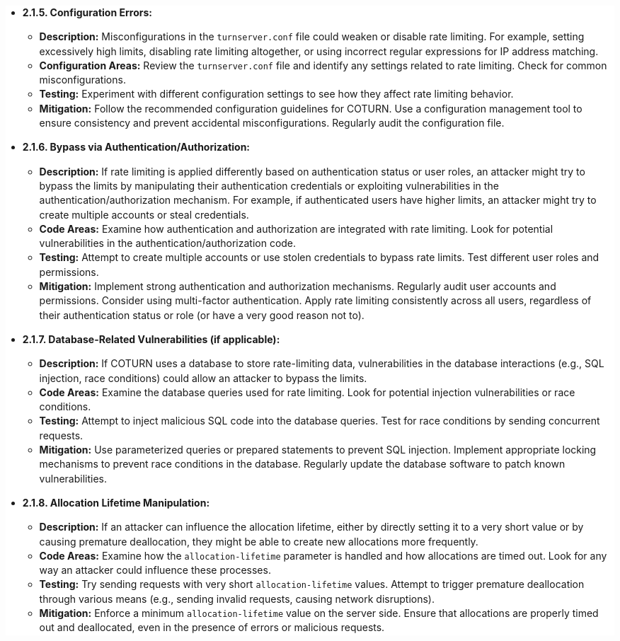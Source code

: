 *   **2.1.5.  Configuration Errors:**

    *   **Description:**  Misconfigurations in the `turnserver.conf` file could weaken or disable rate limiting.  For example, setting excessively high limits, disabling rate limiting altogether, or using incorrect regular expressions for IP address matching.
    *   **Configuration Areas:**  Review the `turnserver.conf` file and identify any settings related to rate limiting.  Check for common misconfigurations.
    *   **Testing:**  Experiment with different configuration settings to see how they affect rate limiting behavior.
    *   **Mitigation:**  Follow the recommended configuration guidelines for COTURN.  Use a configuration management tool to ensure consistency and prevent accidental misconfigurations.  Regularly audit the configuration file.

*   **2.1.6.  Bypass via Authentication/Authorization:**

    *   **Description:** If rate limiting is applied differently based on authentication status or user roles, an attacker might try to bypass the limits by manipulating their authentication credentials or exploiting vulnerabilities in the authentication/authorization mechanism.  For example, if authenticated users have higher limits, an attacker might try to create multiple accounts or steal credentials.
    *   **Code Areas:** Examine how authentication and authorization are integrated with rate limiting.  Look for potential vulnerabilities in the authentication/authorization code.
    *   **Testing:**  Attempt to create multiple accounts or use stolen credentials to bypass rate limits.  Test different user roles and permissions.
    *   **Mitigation:**  Implement strong authentication and authorization mechanisms.  Regularly audit user accounts and permissions.  Consider using multi-factor authentication.  Apply rate limiting consistently across all users, regardless of their authentication status or role (or have a very good reason not to).

*   **2.1.7.  Database-Related Vulnerabilities (if applicable):**

    *   **Description:** If COTURN uses a database to store rate-limiting data, vulnerabilities in the database interactions (e.g., SQL injection, race conditions) could allow an attacker to bypass the limits.
    *   **Code Areas:** Examine the database queries used for rate limiting.  Look for potential injection vulnerabilities or race conditions.
    *   **Testing:**  Attempt to inject malicious SQL code into the database queries.  Test for race conditions by sending concurrent requests.
    *   **Mitigation:**  Use parameterized queries or prepared statements to prevent SQL injection.  Implement appropriate locking mechanisms to prevent race conditions in the database.  Regularly update the database software to patch known vulnerabilities.

* **2.1.8. Allocation Lifetime Manipulation:**
    * **Description:** If an attacker can influence the allocation lifetime, either by directly setting it to a very short value or by causing premature deallocation, they might be able to create new allocations more frequently.
    * **Code Areas:** Examine how the `allocation-lifetime` parameter is handled and how allocations are timed out. Look for any way an attacker could influence these processes.
    * **Testing:** Try sending requests with very short `allocation-lifetime` values. Attempt to trigger premature deallocation through various means (e.g., sending invalid requests, causing network disruptions).
    * **Mitigation:** Enforce a minimum `allocation-lifetime` value on the server side. Ensure that allocations are properly timed out and deallocated, even in the presence of errors or malicious requests.
